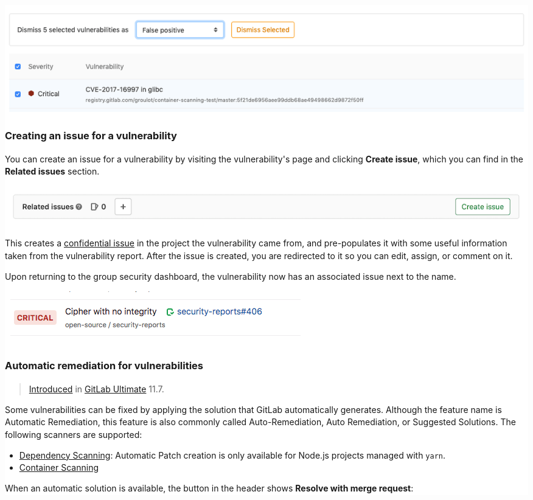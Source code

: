 ![Multiple vulnerability dismissal](img/multi_select_v12_9.png)

### Creating an issue for a vulnerability

You can create an issue for a vulnerability by visiting the vulnerability's page and clicking
**Create issue**, which you can find in the **Related issues** section.

![Create issue from vulnerability](img/create_issue_from_vulnerability_v13_3.png)

This creates a [confidential issue](../project/issues/confidential_issues.md) in the project the
vulnerability came from, and pre-populates it with some useful information taken from the vulnerability
report. After the issue is created, you are redirected to it so you can edit, assign, or comment on
it.

Upon returning to the group security dashboard, the vulnerability now has an associated issue next
to the name.

![Linked issue in the group security dashboard](img/issue.png)

### Automatic remediation for vulnerabilities

> [Introduced](https://gitlab.com/gitlab-org/gitlab/-/issues/5656) in [GitLab Ultimate](https://about.gitlab.com/pricing/) 11.7.

Some vulnerabilities can be fixed by applying the solution that GitLab
automatically generates. Although the feature name is Automatic Remediation, this feature is also commonly called Auto-Remediation, Auto Remediation, or Suggested Solutions. The following scanners are supported:

- [Dependency Scanning](dependency_scanning/index.md):
  Automatic Patch creation is only available for Node.js projects managed with
  `yarn`.
- [Container Scanning](container_scanning/index.md)

When an automatic solution is available, the button in the header shows **Resolve with merge request**:
